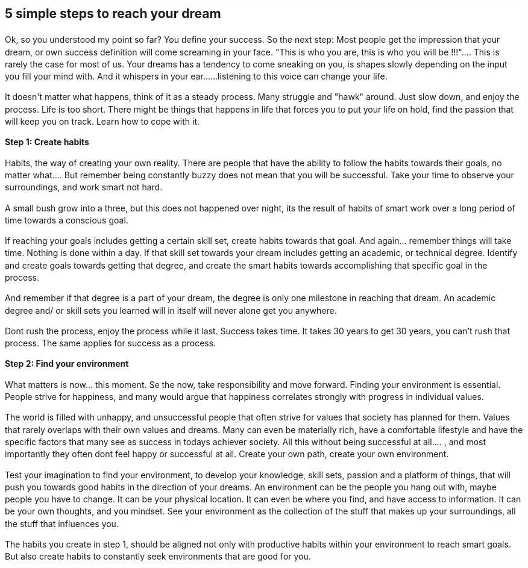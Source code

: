 
## **5 simple steps to reach your dream**

Ok, so you understood my point so far? You define your success. So the next step: Most people get the impression that your dream, or own success definition will come screaming in your face. "This is who you are, this is who you will be !!!".... This is rarely the case for most of us. Your dreams has a tendency to come sneaking on you, is shapes slowly depending on the input you fill your mind with. And it whispers in your ear……listening to this voice can change your life.

It doesn't matter what happens, think of it as a steady process. Many struggle and "hawk" around. Just slow down, and enjoy the process. Life is too short. There might be things that happens in life that forces you to put your life on hold, find the passion that will keep you on track. Learn how to cope with it.

**Step 1: Create habits**

Habits, the way of creating your own reality. There are people that have the ability to follow the habits towards their goals, no matter what…. But remember being constantly buzzy does not mean that you will be successful. Take your time to observe your surroundings, and work smart not hard. 

A small bush grow into a three, but this does not happened over night, its the result of habits of smart work over a long period of time towards a conscious goal.

If reaching your goals includes getting a certain skill set, create habits towards that goal. And again… remember things will take time. Nothing is done within a day. If that skill set towards your dream includes getting an academic, or technical degree. Identify and create goals towards getting that degree, and create the smart habits towards accomplishing that specific goal in the process.

And remember if that degree is a part of your dream, the degree is only one milestone in reaching that dream. An academic degree and/ or skill sets you learned will in itself will never alone get you anywhere.

Dont rush the process, enjoy the process while it last. Success takes time. It takes 30 years to get 30 years, you can’t rush that process. The same applies for success as a process.

**Step 2: Find your environment**

What matters is now… this moment. Se the now, take responsibility and move forward. Finding your environment is essential. People strive for happiness, and many would argue that happiness correlates strongly with progress in individual values. 

The world is filled with unhappy, and unsuccessful people that often strive for values that society has planned for them. Values that rarely overlaps with their own values and dreams. Many can even be materially rich, have a comfortable lifestyle and have the specific factors that many see as success in todays achiever society. All this without being successful at all…. , and most importantly they often dont feel happy or successful at all. Create your own path, create your own environment.

Test your imagination to find your environment, to develop your knowledge, skill sets, passion and a platform of things, that will push you towards good habits in the direction of your dreams. An environment can be the people you hang out with, maybe people you have to change. It can be your physical location. It can even be where you find, and have access to information. It can be your own thoughts, and you mindset. See your environment as the collection of the stuff that makes up your surroundings, all the stuff that influences you.

The habits you create in step 1, should be aligned not only with productive habits within your environment to reach smart goals. But also create habits to constantly seek environments that are good for you.

